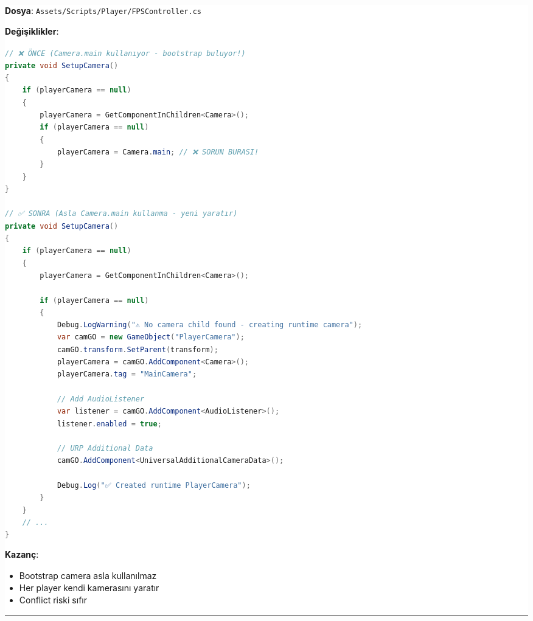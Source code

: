 **Dosya**: `Assets/Scripts/Player/FPSController.cs`

**Değişiklikler**:
```csharp
// ❌ ÖNCE (Camera.main kullanıyor - bootstrap buluyor!)
private void SetupCamera()
{
    if (playerCamera == null)
    {
        playerCamera = GetComponentInChildren<Camera>();
        if (playerCamera == null)
        {
            playerCamera = Camera.main; // ❌ SORUN BURASI!
        }
    }
}

// ✅ SONRA (Asla Camera.main kullanma - yeni yaratır)
private void SetupCamera()
{
    if (playerCamera == null)
    {
        playerCamera = GetComponentInChildren<Camera>();

        if (playerCamera == null)
        {
            Debug.LogWarning("⚠️ No camera child found - creating runtime camera");
            var camGO = new GameObject("PlayerCamera");
            camGO.transform.SetParent(transform);
            playerCamera = camGO.AddComponent<Camera>();
            playerCamera.tag = "MainCamera";

            // Add AudioListener
            var listener = camGO.AddComponent<AudioListener>();
            listener.enabled = true;

            // URP Additional Data
            camGO.AddComponent<UniversalAdditionalCameraData>();

            Debug.Log("✅ Created runtime PlayerCamera");
        }
    }
    // ...
}
```

**Kazanç**:
- Bootstrap camera asla kullanılmaz
- Her player kendi kamerasını yaratır
- Conflict riski sıfır

---
